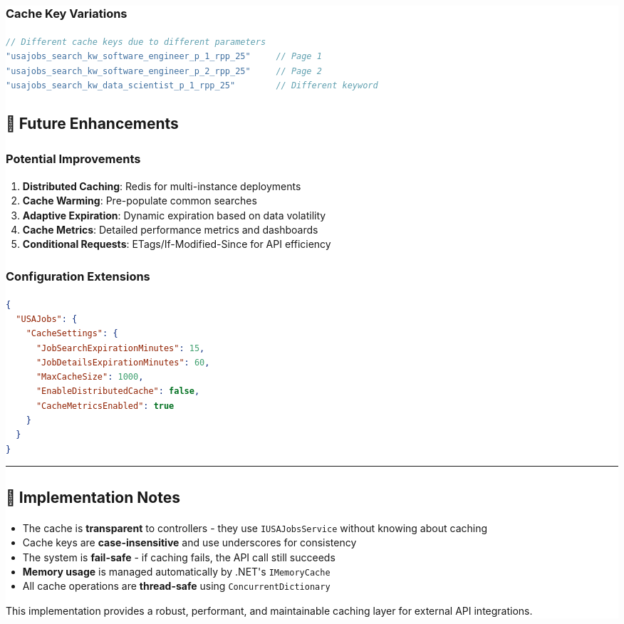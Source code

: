 ### Cache Key Variations
```csharp
// Different cache keys due to different parameters
"usajobs_search_kw_software_engineer_p_1_rpp_25"     // Page 1
"usajobs_search_kw_software_engineer_p_2_rpp_25"     // Page 2  
"usajobs_search_kw_data_scientist_p_1_rpp_25"        // Different keyword
```

## 🚀 Future Enhancements

### Potential Improvements
1. **Distributed Caching**: Redis for multi-instance deployments
2. **Cache Warming**: Pre-populate common searches
3. **Adaptive Expiration**: Dynamic expiration based on data volatility  
4. **Cache Metrics**: Detailed performance metrics and dashboards
5. **Conditional Requests**: ETags/If-Modified-Since for API efficiency

### Configuration Extensions
```json
{
  "USAJobs": {
    "CacheSettings": {
      "JobSearchExpirationMinutes": 15,
      "JobDetailsExpirationMinutes": 60,
      "MaxCacheSize": 1000,
      "EnableDistributedCache": false,
      "CacheMetricsEnabled": true
    }
  }
}
```

---

## 📝 Implementation Notes

- The cache is **transparent** to controllers - they use `IUSAJobsService` without knowing about caching
- Cache keys are **case-insensitive** and use underscores for consistency  
- The system is **fail-safe** - if caching fails, the API call still succeeds
- **Memory usage** is managed automatically by .NET's `IMemoryCache`
- All cache operations are **thread-safe** using `ConcurrentDictionary`

This implementation provides a robust, performant, and maintainable caching layer for external API integrations.